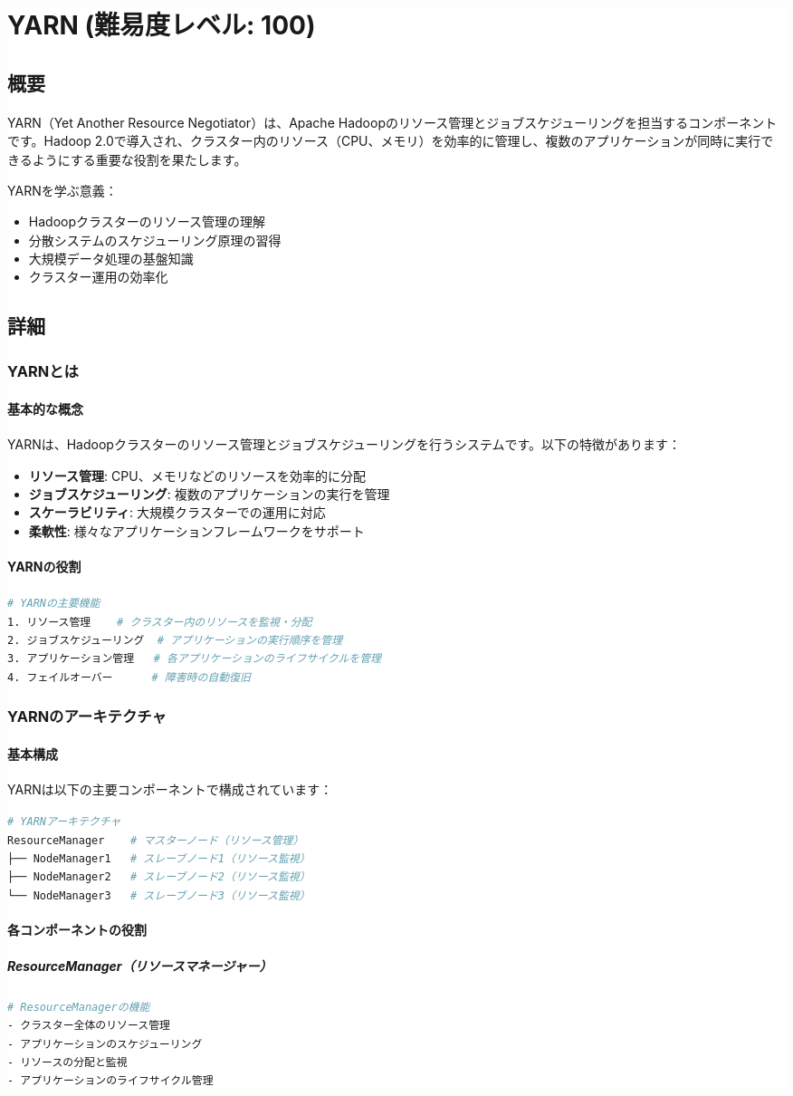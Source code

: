 # YARN (難易度レベル: 100)

## 概要
YARN（Yet Another Resource Negotiator）は、Apache Hadoopのリソース管理とジョブスケジューリングを担当するコンポーネントです。Hadoop 2.0で導入され、クラスター内のリソース（CPU、メモリ）を効率的に管理し、複数のアプリケーションが同時に実行できるようにする重要な役割を果たします。

YARNを学ぶ意義：
- Hadoopクラスターのリソース管理の理解
- 分散システムのスケジューリング原理の習得
- 大規模データ処理の基盤知識
- クラスター運用の効率化

## 詳細

### YARNとは

#### 基本的な概念
YARNは、Hadoopクラスターのリソース管理とジョブスケジューリングを行うシステムです。以下の特徴があります：

- **リソース管理**: CPU、メモリなどのリソースを効率的に分配
- **ジョブスケジューリング**: 複数のアプリケーションの実行を管理
- **スケーラビリティ**: 大規模クラスターでの運用に対応
- **柔軟性**: 様々なアプリケーションフレームワークをサポート

#### YARNの役割
```bash
# YARNの主要機能
1. リソース管理    # クラスター内のリソースを監視・分配
2. ジョブスケジューリング  # アプリケーションの実行順序を管理
3. アプリケーション管理   # 各アプリケーションのライフサイクルを管理
4. フェイルオーバー      # 障害時の自動復旧
```

### YARNのアーキテクチャ

#### 基本構成
YARNは以下の主要コンポーネントで構成されています：

```bash
# YARNアーキテクチャ
ResourceManager    # マスターノード（リソース管理）
├── NodeManager1   # スレーブノード1（リソース監視）
├── NodeManager2   # スレーブノード2（リソース監視）
└── NodeManager3   # スレーブノード3（リソース監視）
```

#### 各コンポーネントの役割

##### ResourceManager（リソースマネージャー）
```bash
# ResourceManagerの機能
- クラスター全体のリソース管理
- アプリケーションのスケジューリング
- リソースの分配と監視
- アプリケーションのライフサイクル管理
```
